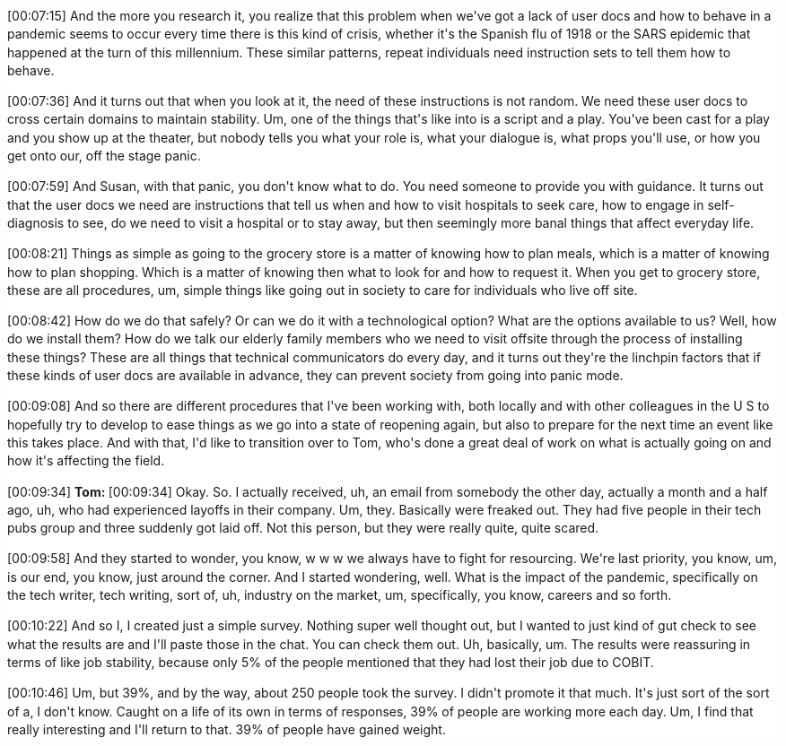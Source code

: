 [00:07:15] And the more you research it, you realize that this problem when we've got a lack of user docs and how to behave in a pandemic seems to occur every time there is this kind of crisis, whether it's the Spanish flu of 1918 or the SARS epidemic that happened at the turn of this millennium. These similar patterns, repeat individuals need instruction sets to tell them how to behave.
</p>
<p>
[00:07:36] And it turns out that when you look at it, the need of these instructions is not random. We need these user docs to cross certain domains to maintain stability. Um, one of the things that's like into is a script and a play. You've been cast for a play and you show up at the theater, but nobody tells you what your role is, what your dialogue is, what props you'll use, or how you get onto our, off the stage panic.
</p>
<p>
[00:07:59] And Susan, with that panic, you don't know what to do. You need someone to provide you with guidance. It turns out that the user docs we need are instructions that tell us when and how to visit hospitals to seek care, how to engage in self-diagnosis to see, do we need to visit a hospital or to stay away, but then seemingly more banal things that affect everyday life.
</p>
<p>
[00:08:21] Things as simple as going to the grocery store is a matter of knowing how to plan meals, which is a matter of knowing how to plan shopping. Which is a matter of knowing then what to look for and how to request it. When you get to grocery store, these are all procedures, um, simple things like going out in society to care for individuals who live off site.
</p>
<p>
[00:08:42] How do we do that safely? Or can we do it with a technological option? What are the options available to us? Well, how do we install them? How do we talk our elderly family members who we need to visit offsite through the process of installing these things? These are all things that technical communicators do every day, and it turns out they're the linchpin factors that if these kinds of user docs are available in advance, they can prevent society from going into panic mode.
</p>
<p>
[00:09:08] And so there are different procedures that I've been working with, both locally and with other colleagues in the U S to hopefully try to develop to ease things as we go into a state of reopening again, but also to prepare for the next time an event like this takes place. And with that, I'd like to transition over to Tom, who's done a great deal of work on what is actually going on and how it's affecting the field.
</p>
<p>
[00:09:34] <strong>Tom: </strong>[00:09:34] Okay. So. I actually received, uh, an email from somebody the other day, actually a month and a half ago, uh, who had experienced layoffs in their company. Um, they. Basically were freaked out. They had five people in their tech pubs group and three suddenly got laid off. Not this person, but they were really quite, quite scared.
</p>
<p>
[00:09:58] And they started to wonder, you know, w w w we always have to fight for resourcing. We're last priority, you know, um, is our end, you know, just around the corner. And I started wondering, well. What is the impact of the pandemic, specifically on the tech writer, tech writing, sort of, uh, industry on the market, um, specifically, you know, careers and so forth.
</p>
<p>
[00:10:22] And so I, I created just a simple survey. Nothing super well thought out, but I wanted to just kind of gut check to see what the results are and I'll paste those in the chat. You can check them out. Uh, basically, um. The results were reassuring in terms of like job stability, because only 5% of the people mentioned that they had lost their job due to COBIT.
</p>
<p>
[00:10:46] Um, but 39%, and by the way, about 250 people took the survey. I didn't promote it that much. It's just sort of the sort of a, I don't know. Caught on a life of its own in terms of responses, 39% of people are working more each day. Um, I find that really interesting and I'll return to that. 39% of people have gained weight.
</p>
<p>